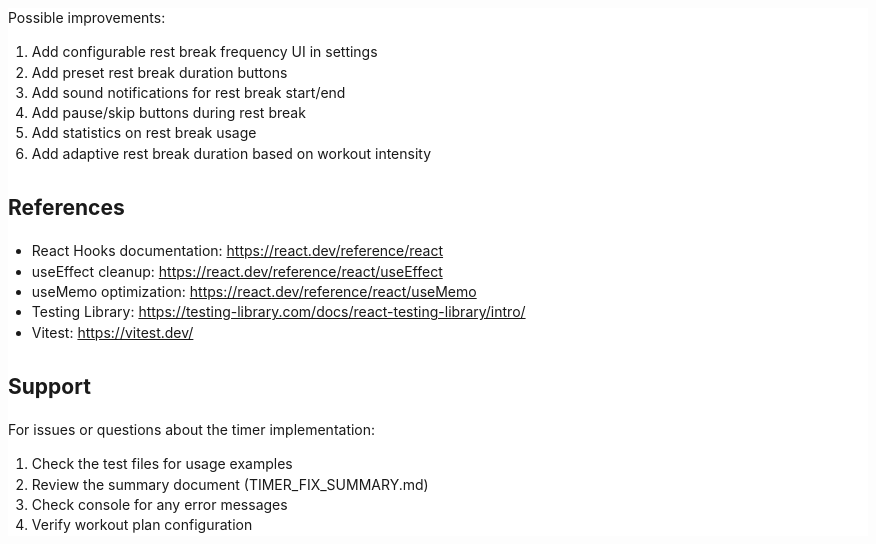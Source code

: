 Possible improvements:
1. Add configurable rest break frequency UI in settings
2. Add preset rest break duration buttons
3. Add sound notifications for rest break start/end
4. Add pause/skip buttons during rest break
5. Add statistics on rest break usage
6. Add adaptive rest break duration based on workout intensity

## References

- React Hooks documentation: https://react.dev/reference/react
- useEffect cleanup: https://react.dev/reference/react/useEffect
- useMemo optimization: https://react.dev/reference/react/useMemo
- Testing Library: https://testing-library.com/docs/react-testing-library/intro/
- Vitest: https://vitest.dev/

## Support

For issues or questions about the timer implementation:
1. Check the test files for usage examples
2. Review the summary document (TIMER_FIX_SUMMARY.md)
3. Check console for any error messages
4. Verify workout plan configuration